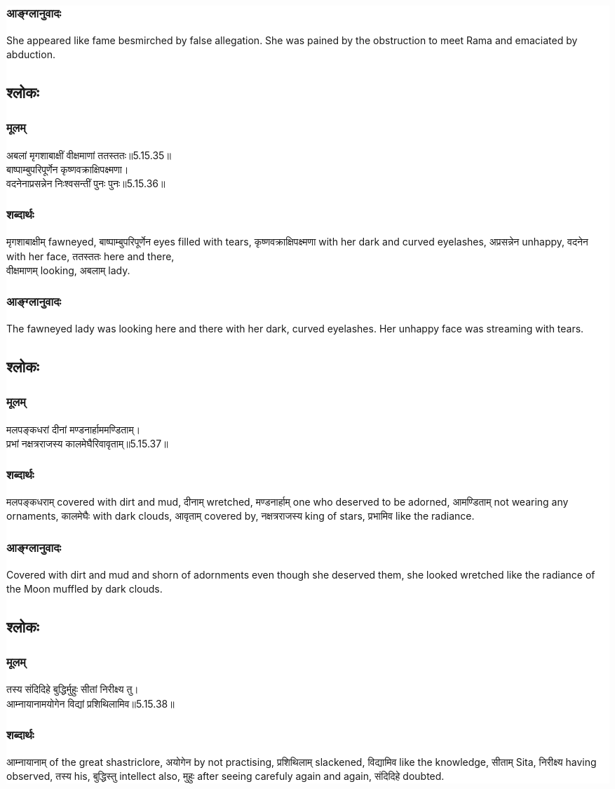 ### आङ्ग्लानुवादः
She appeared like fame besmirched by false allegation. She was pained by the obstruction to meet Rama and emaciated by  abduction.



## श्लोकः
### मूलम्
अबलां मृगशाबाक्षीं वीक्षमाणां ततस्ततः॥5.15.35॥  
बाष्पाम्बुपरिपूर्णेन कृष्णवक्राक्षिपक्ष्मणा।  
वदनेनाप्रसन्नेन निःश्वसन्तीं पुनः पुनः॥5.15.36॥

### शब्दार्थः
मृगशाबाक्षीम्  fawneyed, बाष्पाम्बुपरिपूर्णेन eyes filled with tears, कृष्णवक्राक्षिपक्ष्मणा with her dark and curved eyelashes, अप्रसन्नेन unhappy, वदनेन with her face,  ततस्ततः here and there,  
वीक्षमाणम् looking, अबलाम्  lady.

### आङ्ग्लानुवादः
The fawneyed lady was looking here and there with her dark, curved eyelashes. Her unhappy face was streaming with tears.



## श्लोकः
### मूलम्
मलपङ्कधरां दीनां मण्डनार्हाममण्डिताम्।  
प्रभां नक्षत्रराजस्य कालमेघैरिवावृताम्॥5.15.37॥

### शब्दार्थः
मलपङ्कधराम् covered with dirt and mud, दीनाम् wretched, मण्डनार्हाम् one who deserved to be adorned, आमण्डिताम् not wearing any ornaments, कालमेघैः with dark clouds, आवृताम् covered by, नक्षत्रराजस्य king of stars, प्रभामिव like the radiance.

### आङ्ग्लानुवादः
Covered with dirt and mud and shorn of adornments even though she deserved them, she looked wretched like the radiance of the Moon muffled by dark clouds.



## श्लोकः
### मूलम्
तस्य संदिदिहे बुद्धिर्मुहुः सीतां निरीक्ष्य तु।  
आम्नायानामयोगेन विद्यां प्रशिथिलामिव॥5.15.38॥

### शब्दार्थः
आम्नायानाम् of the great shastriclore, अयोगेन by not practising, प्रशिथिलाम् slackened, विद्यामिव like the knowledge, सीताम् Sita, निरीक्ष्य having observed, तस्य his, बुद्धिस्तु intellect also, मुहुः after seeing carefuly again and again, संदिदिहे doubted.
